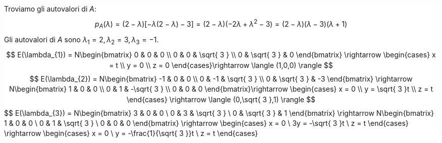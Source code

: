 Troviamo gli autovalori di $A$:
$$
p_{A}(\lambda) = (2-\lambda)[-\lambda(2-\lambda)-3] = (2-\lambda)(-2\lambda+\lambda^{2}-3) = (2-\lambda)(\lambda-3)(\lambda+1)
$$
Gli autovalori di $A$ sono $\lambda_{1} = 2, \lambda_{2} = 3, \lambda_{3} = -1$.
$$
E(\lambda_{1}) = N\begin{bmatrix}
0 & 0 & 0 \\
0 & 0 & \sqrt{ 3 } \\
0 & \sqrt{ 3 } & 0
\end{bmatrix}
\rightarrow
\begin{cases}
x = t \\
y = 0 \\
z = 0
\end{cases}\rightarrow
\langle (1,0,0) \rangle 
$$
$$
E(\lambda_{2}) = N\begin{bmatrix}
-1 & 0 & 0 \\
0 & -1 & \sqrt{ 3 } \\
0 & \sqrt{ 3 } & -3
\end{bmatrix}
\rightarrow
N\begin{bmatrix}
1 & 0 & 0 \\
0 & 1 & -\sqrt{ 3 } \\
0 & 0 & 0
\end{bmatrix}\rightarrow
\begin{cases}
x = 0 \\
y = \sqrt{ 3 }t \\
z = t
\end{cases}
\rightarrow
\langle (0,\sqrt{ 3 },1) \rangle 
$$
$$
E(\lambda_{3}) = N\begin{bmatrix}
3 & 0 & 0 \\
0 & 3 & \sqrt{ 3 } \\
0 & \sqrt{ 3 } & 1
\end{bmatrix}
\rightarrow
N\begin{bmatrix}
1 & 0 & 0 \\
0 & 1 & \sqrt{ 3 } \\
0 & 0 & 0
\end{bmatrix}
\rightarrow
\begin{cases}
x = 0 \\
3y = -\sqrt{ 3 }t \\
z = t
\end{cases}
\rightarrow
\begin{cases}
x = 0 \\
y = -\frac{1}{\sqrt{ 3 }}t \\
z = t
\end{cases}